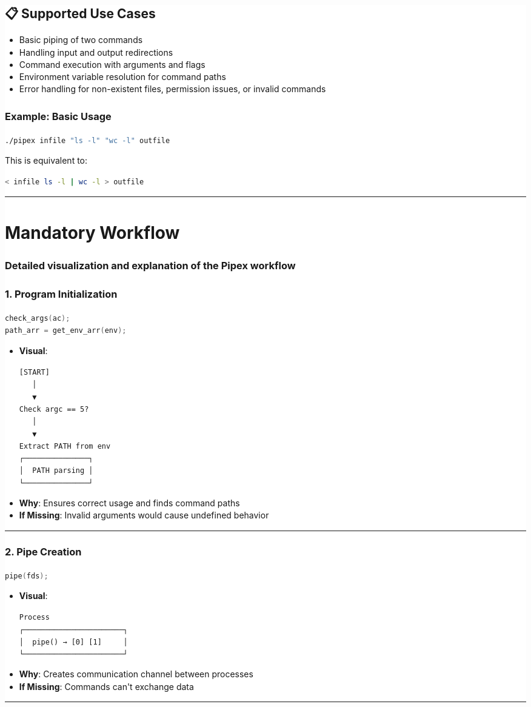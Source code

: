 
## 📋 Supported Use Cases

- Basic piping of two commands
- Handling input and output redirections
- Command execution with arguments and flags
- Environment variable resolution for command paths
- Error handling for non-existent files, permission issues, or invalid commands

### Example: **Basic Usage**
```bash
./pipex infile "ls -l" "wc -l" outfile
```
This is equivalent to:
```bash
< infile ls -l | wc -l > outfile
```

---
# Mandatory Workflow

### Detailed visualization and explanation of the Pipex workflow


### **1. Program Initialization**
```c
check_args(ac);
path_arr = get_env_arr(env);
```
- **Visual**:
  ```
  [START]
     │
     ▼
  Check argc == 5?
     │
     ▼
  Extract PATH from env
  ┌───────────────┐
  │  PATH parsing │
  └───────────────┘
  ```
- **Why**: Ensures correct usage and finds command paths
- **If Missing**: Invalid arguments would cause undefined behavior

---

### **2. Pipe Creation**
```c
pipe(fds);
```
- **Visual**:
  ```
  Process
  ┌───────────────────────┐
  │  pipe() → [0] [1]     │
  └───────────────────────┘
  ```
- **Why**: Creates communication channel between processes
- **If Missing**: Commands can't exchange data

---